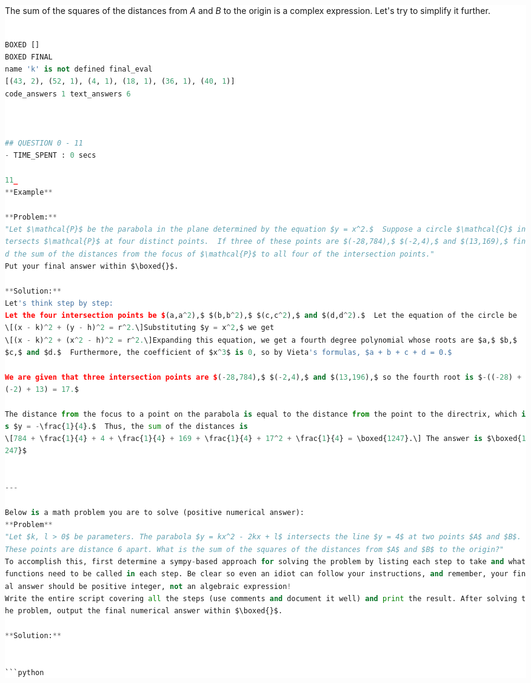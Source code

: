 ```python
```
The sum of the squares of the distances from $A$ and $B$ to the origin is a complex expression. Let's try to simplify it further.

```python

BOXED []
BOXED FINAL 
name 'k' is not defined final_eval
[(43, 2), (52, 1), (4, 1), (18, 1), (36, 1), (40, 1)]
code_answers 1 text_answers 6



## QUESTION 0 - 11 
- TIME_SPENT : 0 secs

11_
**Example**

**Problem:** 
"Let $\mathcal{P}$ be the parabola in the plane determined by the equation $y = x^2.$  Suppose a circle $\mathcal{C}$ intersects $\mathcal{P}$ at four distinct points.  If three of these points are $(-28,784),$ $(-2,4),$ and $(13,169),$ find the sum of the distances from the focus of $\mathcal{P}$ to all four of the intersection points."
Put your final answer within $\boxed{}$.

**Solution:** 
Let's think step by step:
Let the four intersection points be $(a,a^2),$ $(b,b^2),$ $(c,c^2),$ and $(d,d^2).$  Let the equation of the circle be
\[(x - k)^2 + (y - h)^2 = r^2.\]Substituting $y = x^2,$ we get
\[(x - k)^2 + (x^2 - h)^2 = r^2.\]Expanding this equation, we get a fourth degree polynomial whose roots are $a,$ $b,$ $c,$ and $d.$  Furthermore, the coefficient of $x^3$ is 0, so by Vieta's formulas, $a + b + c + d = 0.$

We are given that three intersection points are $(-28,784),$ $(-2,4),$ and $(13,196),$ so the fourth root is $-((-28) + (-2) + 13) = 17.$

The distance from the focus to a point on the parabola is equal to the distance from the point to the directrix, which is $y = -\frac{1}{4}.$  Thus, the sum of the distances is
\[784 + \frac{1}{4} + 4 + \frac{1}{4} + 169 + \frac{1}{4} + 17^2 + \frac{1}{4} = \boxed{1247}.\] The answer is $\boxed{1247}$


---

Below is a math problem you are to solve (positive numerical answer):
**Problem**
"Let $k, l > 0$ be parameters. The parabola $y = kx^2 - 2kx + l$ intersects the line $y = 4$ at two points $A$ and $B$. These points are distance 6 apart. What is the sum of the squares of the distances from $A$ and $B$ to the origin?"
To accomplish this, first determine a sympy-based approach for solving the problem by listing each step to take and what functions need to be called in each step. Be clear so even an idiot can follow your instructions, and remember, your final answer should be positive integer, not an algebraic expression!
Write the entire script covering all the steps (use comments and document it well) and print the result. After solving the problem, output the final numerical answer within $\boxed{}$.

**Solution:** 


```python

```